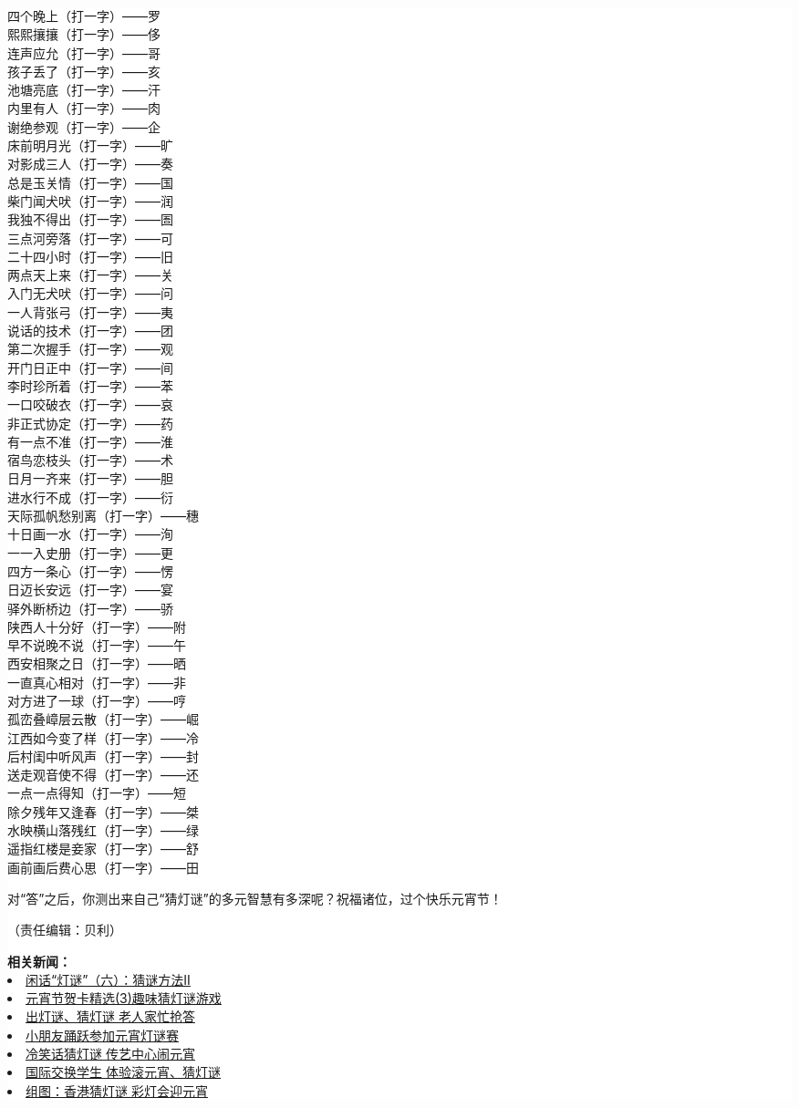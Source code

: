 四个晚上（打一字）——罗<br />
熙熙攘攘（打一字）——侈<br />
连声应允（打一字）——哥<br />
孩子丢了（打一字）——亥<br />
池塘亮底（打一字）——汗<br />
内里有人（打一字）——肉<br />
谢绝参观（打一字）——企<br />
床前明月光（打一字）——旷<br />
对影成三人（打一字）——奏<br />
总是玉关情（打一字）——国<br />
柴门闻犬吠（打一字）——润<br />
我独不得出（打一字）——圄<br />
三点河旁落（打一字）——可<br />
二十四小时（打一字）——旧<br />
两点天上来（打一字）——关<br />
入门无犬吠（打一字）——问<br />
一人背张弓（打一字）——夷<br />
说话的技术（打一字）——团<br />
第二次握手（打一字）——观<br />
开门日正中（打一字）——间<br />
李时珍所着（打一字）——苯<br />
一口咬破衣（打一字）——哀<br />
非正式协定（打一字）——药<br />
有一点不准（打一字）——淮<br />
宿鸟恋枝头（打一字）——术<br />
日月一齐来（打一字）——胆<br />
进水行不成（打一字）——衍<br />
天际孤帆愁别离（打一字）——穗<br />
十日画一水（打一字）——洵<br />
一一入史册（打一字）——更<br />
四方一条心（打一字）——愣<br />
日迈长安远（打一字）——宴<br />
驿外断桥边（打一字）——骄<br />
陕西人十分好（打一字）——附<br />
早不说晚不说（打一字）——午<br />
西安相聚之日（打一字）——晒<br />
一直真心相对（打一字）——非<br />
对方进了一球（打一字）——哼<br />
孤峦叠嶂层云散（打一字）——崛<br />
江西如今变了样（打一字）——冷<br />
后村闺中听风声（打一字）——封<br />
送走观音使不得（打一字）——还<br />
一点一点得知（打一字）——短<br />
除夕残年又逢春（打一字）——桀<br />
水映横山落残红（打一字）——绿<br />
遥指红楼是妾家（打一字）——舒<br />
画前画后费心思（打一字）——田</p>
<p>对“答”之后，你测出来自己“猜灯谜”的多元智慧有多深呢？祝福诸位，过个快乐元宵节！</p>
<p>（责任编辑：贝利）</p>
<strong>相关新闻：</strong>
<li><a href="https://github.com/1992513/djy/blob/master/gb/6/7/12/n1382072.md#1">闲话“灯谜”（六）：猜谜方法II</a></li>
<li><a href="https://github.com/1992513/djy/blob/master/gb/8/2/21/n2017828.md#1">元宵节贺卡精选(3)趣味猜灯谜游戏</a></li>
<li><a href="https://github.com/1992513/djy/blob/master/gb/8/2/22/n2019335.md#1">出灯谜、猜灯谜  老人家忙抢答</a></li>
<li><a href="https://github.com/1992513/djy/blob/master/gb/8/3/4/n2031414.md#1">小朋友踊跃参加元宵灯谜赛</a></li>
<li><a href="https://github.com/1992513/djy/blob/master/gb/10/2/14/n2819317.md#1">冷笑话猜灯谜  传艺中心闹元宵</a></li>
<li><a href="https://github.com/1992513/djy/blob/master/gb/10/2/24/n2827242.md#1">国际交换学生 体验滚元宵、猜灯谜</a></li>
<li><a href="https://github.com/1992513/djy/blob/master/gb/10/3/1/n2831427.md#1">组图：香港猜灯谜 彩灯会迎元宵</a></li>